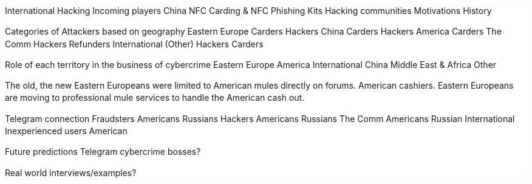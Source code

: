 International Hacking
Incoming players
China
NFC Carding & NFC Phishing Kits
Hacking communities
Motivations
History

Categories of Attackers based on geography
Eastern Europe
Carders
Hackers
China
Carders
Hackers
America
Carders
The Comm
Hackers
Refunders
International (Other)
Hackers
Carders

Role of each territory in the business of cybercrime
Eastern Europe
America
International
China
Middle East & Africa
Other

The old, the new
Eastern Europeans were limited to American mules directly on forums. American cashiers.
Eastern Europeans are moving to professional mule services to handle the American cash out.

Telegram connection
Fraudsters
Americans
Russians
Hackers
Americans
Russians
The Comm
Americans
Russian
International
Inexperienced users
American

Future predictions
Telegram cybercrime bosses?

Real world interviews/examples?
